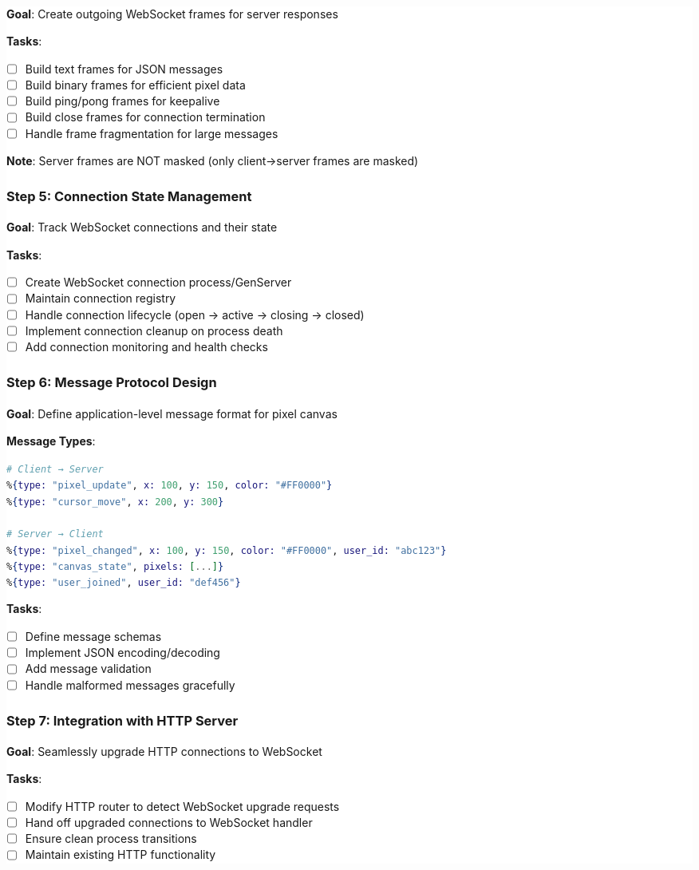 **Goal**: Create outgoing WebSocket frames for server responses

**Tasks**:

- [ ] Build text frames for JSON messages
- [ ] Build binary frames for efficient pixel data
- [ ] Build ping/pong frames for keepalive
- [ ] Build close frames for connection termination
- [ ] Handle frame fragmentation for large messages

**Note**: Server frames are NOT masked (only client→server frames are masked)

### Step 5: Connection State Management

**Goal**: Track WebSocket connections and their state

**Tasks**:

- [ ] Create WebSocket connection process/GenServer
- [ ] Maintain connection registry
- [ ] Handle connection lifecycle (open → active → closing → closed)
- [ ] Implement connection cleanup on process death
- [ ] Add connection monitoring and health checks

### Step 6: Message Protocol Design

**Goal**: Define application-level message format for pixel canvas

**Message Types**:

```elixir
# Client → Server
%{type: "pixel_update", x: 100, y: 150, color: "#FF0000"}
%{type: "cursor_move", x: 200, y: 300}

# Server → Client
%{type: "pixel_changed", x: 100, y: 150, color: "#FF0000", user_id: "abc123"}
%{type: "canvas_state", pixels: [...]}
%{type: "user_joined", user_id: "def456"}
```

**Tasks**:

- [ ] Define message schemas
- [ ] Implement JSON encoding/decoding
- [ ] Add message validation
- [ ] Handle malformed messages gracefully

### Step 7: Integration with HTTP Server

**Goal**: Seamlessly upgrade HTTP connections to WebSocket

**Tasks**:

- [ ] Modify HTTP router to detect WebSocket upgrade requests
- [ ] Hand off upgraded connections to WebSocket handler
- [ ] Ensure clean process transitions
- [ ] Maintain existing HTTP functionality
